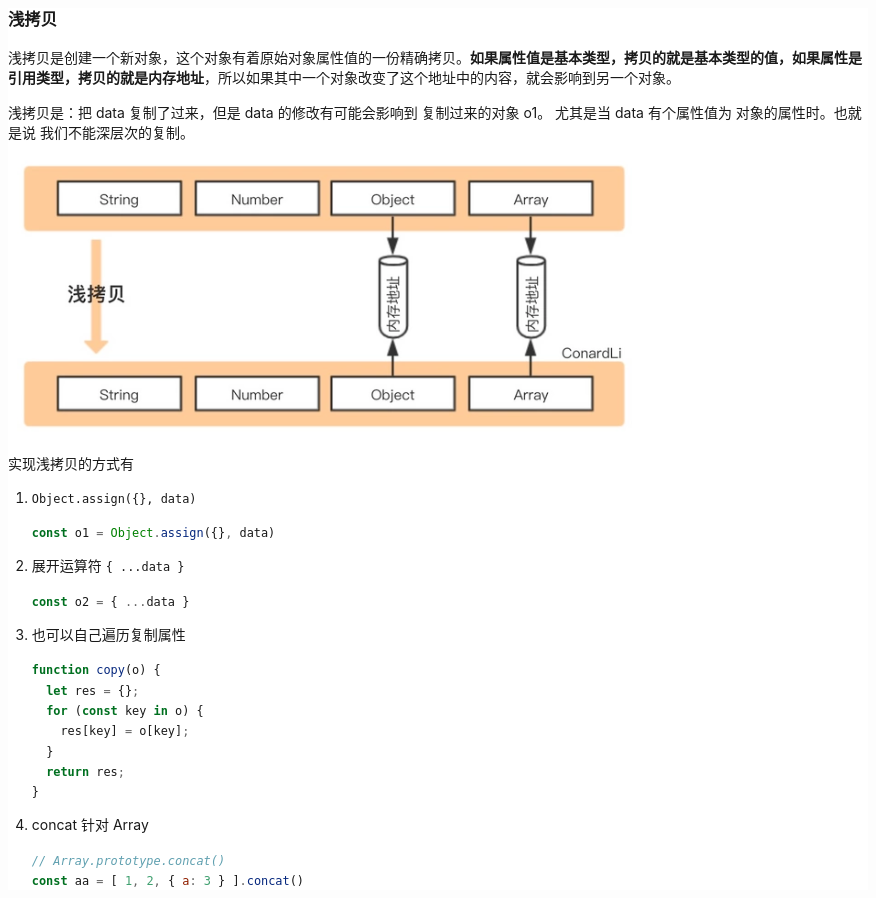 

### 浅拷贝

浅拷贝是创建一个新对象，这个对象有着原始对象属性值的一份精确拷贝。**如果属性值是基本类型，拷贝的就是基本类型的值，如果属性是引用类型，拷贝的就是内存地址**，所以如果其中一个对象改变了这个地址中的内容，就会影响到另一个对象。

浅拷贝是：把 data 复制了过来，但是 data 的修改有可能会影响到 复制过来的对象 o1。
尤其是当 data 有个属性值为 对象的属性时。也就是说 我们不能深层次的复制。

![浅拷贝](./pictures/浅拷贝.png)


实现浅拷贝的方式有
1. `Object.assign({}, data)`

   ```js
   const o1 = Object.assign({}, data)
   ```

2. 展开运算符 `{ ...data }`
    ```js
    const o2 = { ...data }
    ```

3. 也可以自己遍历复制属性
    ```javascript
    function copy(o) {
      let res = {};
      for (const key in o) {
        res[key] = o[key];
      }
      return res;
    }
    ```

4. concat 针对 Array
    ```javascript
    // Array.prototype.concat()
    const aa = [ 1, 2, { a: 3 } ].concat()
    
    ```
